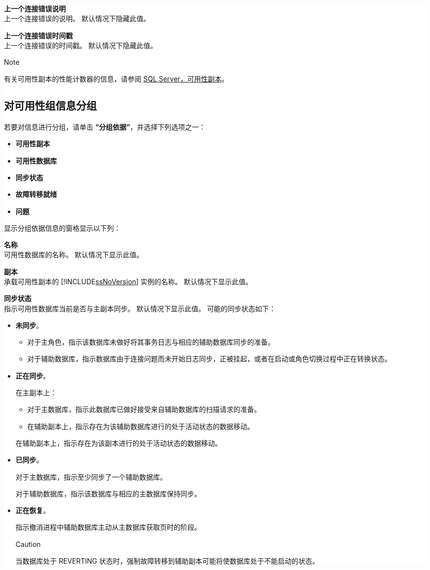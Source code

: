  **上一个连接错误说明**  
 上一个连接错误的说明。  默认情况下隐藏此值。  
  
 **上一个连接错误时间戳**  
 上一个连接错误的时间戳。 默认情况下隐藏此值。  
  
> [!NOTE]  
>  有关可用性副本的性能计数器的信息，请参阅 [SQL Server，可用性副本](../../../relational-databases/performance-monitor/sql-server-availability-replica.md)。  
  
##  <a name="AvDbDetails"></a> 对可用性组信息分组  
 若要对信息进行分组，请单击 **“分组依据”**，并选择下列选项之一：  
  
-   **可用性副本**  
  
-   **可用性数据库**  
  
-   **同步状态**  
  
-   **故障转移就绪**  
  
-   **问题**  
  
 显示分组依据信息的窗格显示以下列：  
  
 **名称**  
 可用性数据库的名称。 默认情况下显示此值。  
  
 **副本**  
 承载可用性副本的 [!INCLUDE[ssNoVersion](../../../includes/ssnoversion-md.md)] 实例的名称。 默认情况下显示此值。  
  
 **同步状态**  
 指示可用性数据库当前是否与主副本同步。 默认情况下显示此值。 可能的同步状态如下：  
  
-   **未同步**。  
  
    -   对于主角色，指示该数据库未做好将其事务日志与相应的辅助数据库同步的准备。  
  
    -   对于辅助数据库，指示数据库由于连接问题而未开始日志同步，正被挂起，或者在启动或角色切换过程中正在转换状态。  
  
-   **正在同步**。  
  
     在主副本上：  
  
    -   对于主数据库，指示此数据库已做好接受来自辅助数据库的扫描请求的准备。  
  
    -   在辅助副本上，指示存在为该辅助数据库进行的处于活动状态的数据移动。  
  
     在辅助副本上，指示存在为该副本进行的处于活动状态的数据移动。  
  
-   **已同步**。  
  
     对于主数据库，指示至少同步了一个辅助数据库。  
  
     对于辅助数据库，指示该数据库与相应的主数据库保持同步。  
  
-   **正在恢复**。  
  
     指示撤消进程中辅助数据库主动从主数据库获取页时的阶段。  
  
    > [!CAUTION]  
    >  当数据库处于 REVERTING 状态时，强制故障转移到辅助副本可能将使数据库处于不能启动的状态。  
  
